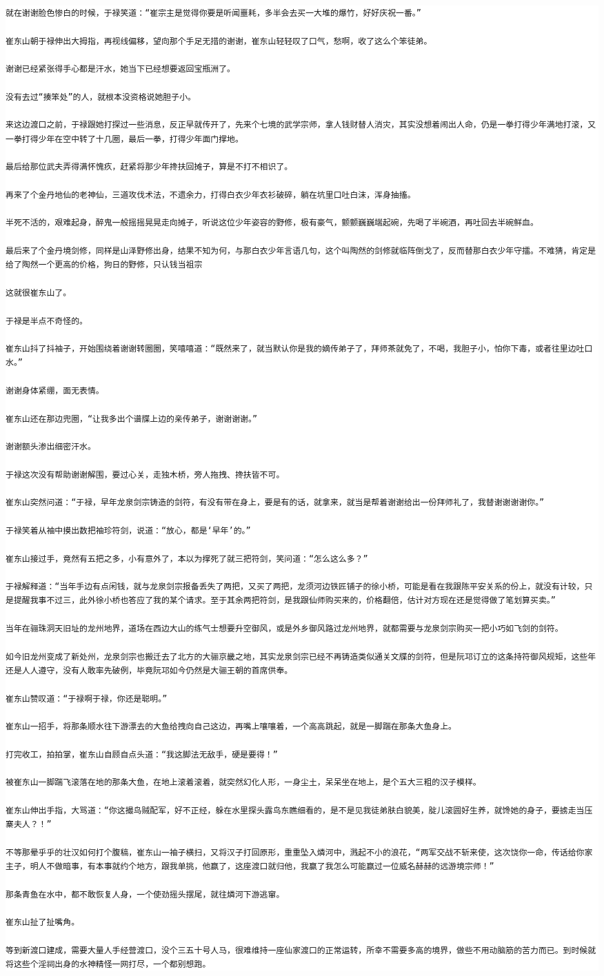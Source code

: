     就在谢谢脸色惨白的时候，于禄笑道：“崔宗主是觉得你要是听闻噩耗，多半会去买一大堆的爆竹，好好庆祝一番。”

    崔东山朝于禄伸出大拇指，再视线偏移，望向那个手足无措的谢谢，崔东山轻轻叹了口气，愁啊，收了这么个笨徒弟。

    谢谢已经紧张得手心都是汗水，她当下已经想要返回宝瓶洲了。

    没有去过“揍笨处”的人，就根本没资格说她胆子小。

    来这边渡口之前，于禄跟她打探过一些消息，反正早就传开了，先来个七境的武学宗师，拿人钱财替人消灾，其实没想着闹出人命，仍是一拳打得少年满地打滚，又一拳打得少年在空中转了十几圈，最后一拳，打得少年面门撑地。

    最后给那位武夫弄得满怀愧疚，赶紧将那少年搀扶回摊子，算是不打不相识了。

    再来了个金丹地仙的老神仙，三道攻伐术法，不遗余力，打得白衣少年衣衫破碎，躺在坑里口吐白沫，浑身抽搐。

    半死不活的，艰难起身，醉鬼一般摇摇晃晃走向摊子，听说这位少年姿容的野修，极有豪气，颤颤巍巍端起碗，先喝了半碗酒，再吐回去半碗鲜血。

    最后来了个金丹境剑修，同样是山泽野修出身，结果不知为何，与那白衣少年言语几句，这个叫陶然的剑修就临阵倒戈了，反而替那白衣少年守擂。不难猜，肯定是给了陶然一个更高的价格，狗日的野修，只认钱当祖宗

    这就很崔东山了。

    于禄是半点不奇怪的。

    崔东山抖了抖袖子，开始围绕着谢谢转圈圈，笑嘻嘻道：“既然来了，就当默认你是我的嫡传弟子了，拜师茶就免了，不喝，我胆子小，怕你下毒，或者往里边吐口水。”

    谢谢身体紧绷，面无表情。

    崔东山还在那边兜圈，“让我多出个谱牒上边的亲传弟子，谢谢谢谢。”

    谢谢额头渗出细密汗水。

    于禄这次没有帮助谢谢解围，要过心关，走独木桥，旁人拖拽、搀扶皆不可。

    崔东山突然问道：“于禄，早年龙泉剑宗铸造的剑符，有没有带在身上，要是有的话，就拿来，就当是帮着谢谢给出一份拜师礼了，我替谢谢谢谢你。”

    于禄笑着从袖中摸出数把袖珍符剑，说道：“放心，都是‘早年’的。”

    崔东山接过手，竟然有五把之多，小有意外了，本以为撑死了就三把符剑，笑问道：“怎么这么多？”

    于禄解释道：“当年手边有点闲钱，就与龙泉剑宗报备丢失了两把，又买了两把，龙须河边铁匠铺子的徐小桥，可能是看在我跟陈平安关系的份上，就没有计较，只是提醒我事不过三，此外徐小桥也答应了我的某个请求。至于其余两把符剑，是我跟仙师购买来的，价格翻倍，估计对方现在还是觉得做了笔划算买卖。”

    当年在骊珠洞天旧址的龙州地界，道场在西边大山的练气士想要升空御风，或是外乡御风路过龙州地界，就都需要与龙泉剑宗购买一把小巧如飞剑的剑符。

    如今旧龙州变成了新处州，龙泉剑宗也搬迁去了北方的大骊京畿之地，其实龙泉剑宗已经不再铸造类似通关文牒的剑符，但是阮邛订立的这条持符御风规矩，这些年还是人人遵守，没有人敢率先破例，毕竟阮邛如今仍然是大骊王朝的首席供奉。

    崔东山赞叹道：“于禄啊于禄，你还是聪明。”

    崔东山一招手，将那条顺水往下游漂去的大鱼给拽向自己这边，再嘴上嚷嚷着，一个高高跳起，就是一脚踹在那条大鱼身上。

    打完收工，拍拍掌，崔东山自顾自点头道：“我这脚法无敌手，硬是要得！”

    被崔东山一脚踹飞滚落在地的那条大鱼，在地上滚着滚着，就突然幻化人形，一身尘土，呆呆坐在地上，是个五大三粗的汉子模样。

    崔东山伸出手指，大骂道：“你这撮鸟贼配军，好不正经，躲在水里探头露鸟东瞧细看的，是不是见我徒弟肤白貌美，腚儿滚圆好生养，就馋她的身子，要掳走当压寨夫人？！”

    不等那晕乎乎的壮汉如何打个腹稿，崔东山一袖子横扫，又将汉子打回原形，重重坠入燐河中，溅起不小的浪花，“两军交战不斩来使，这次饶你一命，传话给你家主子，明人不做暗事，有本事就约个地方，跟我单挑，他赢了，这座渡口就归他，我赢了我怎么可能赢过一位威名赫赫的远游境宗师！”

    那条青鱼在水中，都不敢恢复人身，一个使劲摇头摆尾，就往燐河下游逃窜。

    崔东山扯了扯嘴角。

    等到新渡口建成，需要大量人手经营渡口，没个三五十号人马，很难维持一座仙家渡口的正常运转，所幸不需要多高的境界，做些不用动脑筋的苦力而已。到时候就将这些个淫祠出身的水神精怪一网打尽，一个都别想跑。
